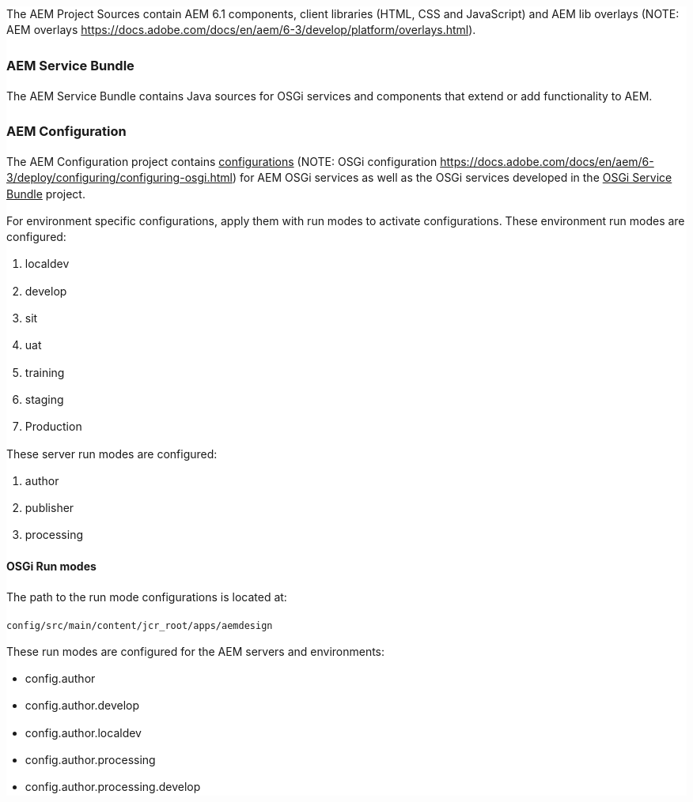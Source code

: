 The AEM Project Sources contain AEM 6.1 components, client libraries (HTML, CSS and JavaScript) and AEM lib overlays (NOTE:  AEM overlays https://docs.adobe.com/docs/en/aem/6-3/develop/platform/overlays.html).

### AEM Service Bundle

The AEM Service Bundle contains Java sources for OSGi services and components that extend or add functionality to AEM.

### AEM Configuration

The AEM Configuration project contains [configurations](https://docs.adobe.com/docs/en/aem/6-3/deploy/configuring/configuring-osgi.html) (NOTE:  OSGi configuration https://docs.adobe.com/docs/en/aem/6-3/deploy/configuring/configuring-osgi.html) for AEM OSGi services as well as the OSGi services developed in the [OSGi Service Bundle](#heading=h.u4k8f794h1fg) project.

For environment specific configurations, apply them with run modes to activate configurations. These environment run modes are configured:

1. localdev

2. develop

3. sit

4. uat

5. training

6. staging

7. Production

These server run modes are configured:

1. author

2. publisher

3. processing

#### OSGi Run modes

The path to the run mode configurations is located at:

```
config/src/main/content/jcr_root/apps/aemdesign
```


These run modes are configured for the AEM servers and environments:

* config.author

* config.author.develop

* config.author.localdev

* config.author.processing

* config.author.processing.develop
